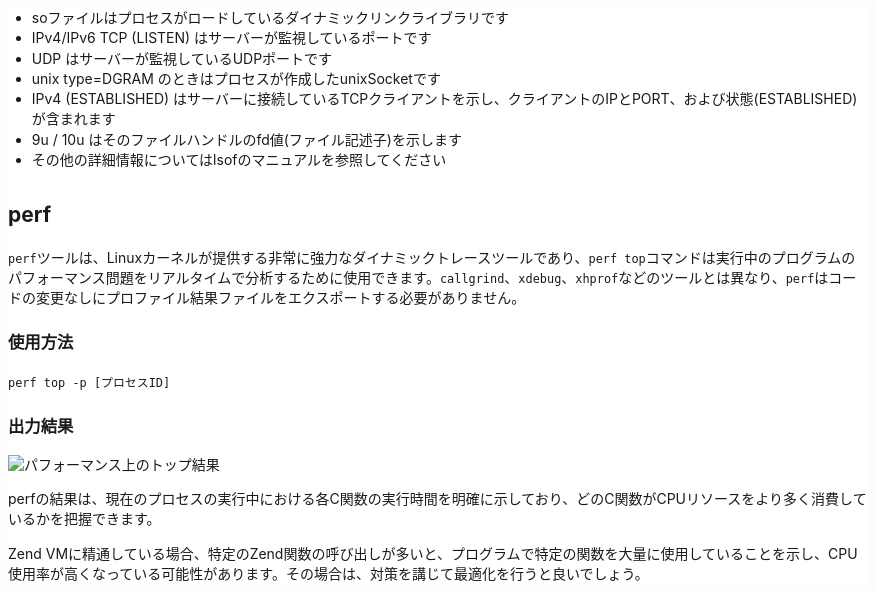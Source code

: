 * soファイルはプロセスがロードしているダイナミックリンクライブラリです
* IPv4/IPv6 TCP (LISTEN) はサーバーが監視しているポートです
* UDP はサーバーが監視しているUDPポートです
* unix type=DGRAM のときはプロセスが作成したunixSocketです
* IPv4 (ESTABLISHED) はサーバーに接続しているTCPクライアントを示し、クライアントのIPとPORT、および状態(ESTABLISHED)が含まれます
* 9u / 10u はそのファイルハンドルのfd値(ファイル記述子)を示します
* その他の詳細情報についてはlsofのマニュアルを参照してください
## perf

`perf`ツールは、Linuxカーネルが提供する非常に強力なダイナミックトレースツールであり、`perf top`コマンドは実行中のプログラムのパフォーマンス問題をリアルタイムで分析するために使用できます。`callgrind`、`xdebug`、`xhprof`などのツールとは異なり、`perf`はコードの変更なしにプロファイル結果ファイルをエクスポートする必要がありません。
### 使用方法

```shell
perf top -p [プロセスID]
```
### 出力結果

![パフォーマンス上のトップ結果](../_images/other/perf.png)

perfの結果は、現在のプロセスの実行中における各C関数の実行時間を明確に示しており、どのC関数がCPUリソースをより多く消費しているかを把握できます。

Zend VMに精通している場合、特定のZend関数の呼び出しが多いと、プログラムで特定の関数を大量に使用していることを示し、CPU使用率が高くなっている可能性があります。その場合は、対策を講じて最適化を行うと良いでしょう。
